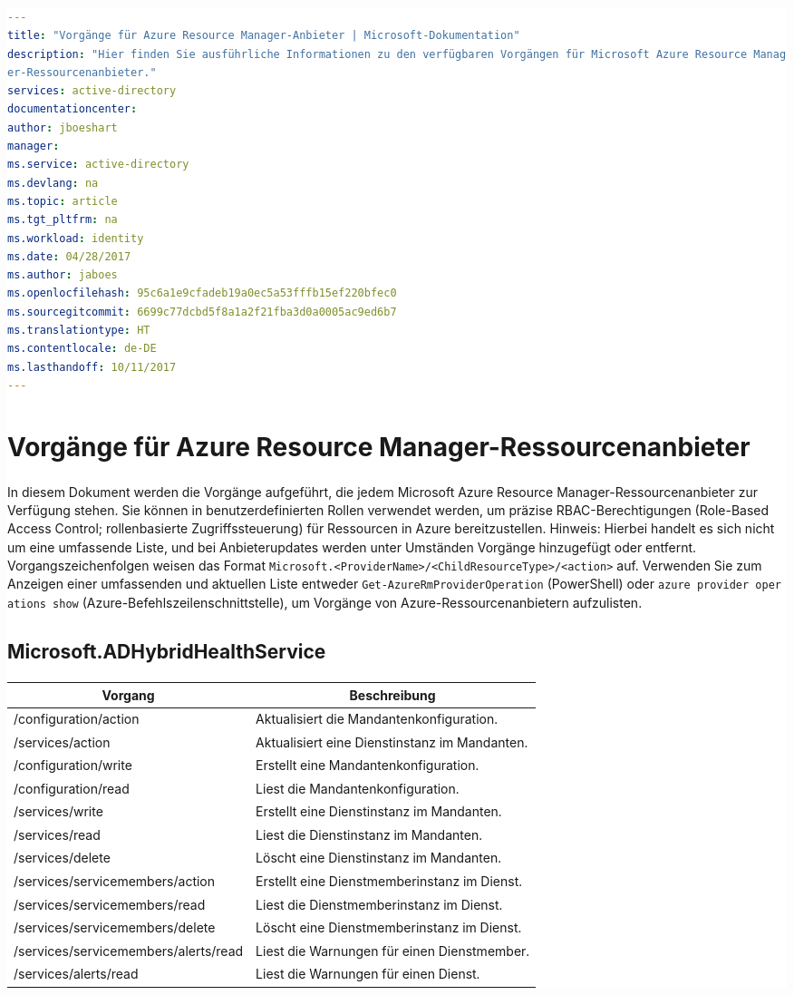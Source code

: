 ```yaml
---
title: "Vorgänge für Azure Resource Manager-Anbieter | Microsoft-Dokumentation"
description: "Hier finden Sie ausführliche Informationen zu den verfügbaren Vorgängen für Microsoft Azure Resource Manager-Ressourcenanbieter."
services: active-directory
documentationcenter: 
author: jboeshart
manager: 
ms.service: active-directory
ms.devlang: na
ms.topic: article
ms.tgt_pltfrm: na
ms.workload: identity
ms.date: 04/28/2017
ms.author: jaboes
ms.openlocfilehash: 95c6a1e9cfadeb19a0ec5a53fffb15ef220bfec0
ms.sourcegitcommit: 6699c77dcbd5f8a1a2f21fba3d0a0005ac9ed6b7
ms.translationtype: HT
ms.contentlocale: de-DE
ms.lasthandoff: 10/11/2017
---
```

# <a name="azure-resource-manager-resource-provider-operations"></a>Vorgänge für Azure Resource Manager-Ressourcenanbieter

In diesem Dokument werden die Vorgänge aufgeführt, die jedem Microsoft Azure Resource Manager-Ressourcenanbieter zur Verfügung stehen. Sie können in benutzerdefinierten Rollen verwendet werden, um präzise RBAC-Berechtigungen (Role-Based Access Control; rollenbasierte Zugriffssteuerung) für Ressourcen in Azure bereitzustellen. Hinweis: Hierbei handelt es sich nicht um eine umfassende Liste, und bei Anbieterupdates werden unter Umständen Vorgänge hinzugefügt oder entfernt. Vorgangszeichenfolgen weisen das Format `Microsoft.<ProviderName>/<ChildResourceType>/<action>` auf. Verwenden Sie zum Anzeigen einer umfassenden und aktuellen Liste entweder `Get-AzureRmProviderOperation` (PowerShell) oder `azure provider operations show` (Azure-Befehlszeilenschnittstelle), um Vorgänge von Azure-Ressourcenanbietern aufzulisten.

## <a name="microsoftadhybridhealthservice"></a>Microsoft.ADHybridHealthService

| Vorgang | Beschreibung |
|---|---|
|/configuration/action|Aktualisiert die Mandantenkonfiguration.|
|/services/action|Aktualisiert eine Dienstinstanz im Mandanten.|
|/configuration/write|Erstellt eine Mandantenkonfiguration.|
|/configuration/read|Liest die Mandantenkonfiguration.|
|/services/write|Erstellt eine Dienstinstanz im Mandanten.|
|/services/read|Liest die Dienstinstanz im Mandanten.|
|/services/delete|Löscht eine Dienstinstanz im Mandanten.|
|/services/servicemembers/action|Erstellt eine Dienstmemberinstanz im Dienst.|
|/services/servicemembers/read|Liest die Dienstmemberinstanz im Dienst.|
|/services/servicemembers/delete|Löscht eine Dienstmemberinstanz im Dienst.|
|/services/servicemembers/alerts/read|Liest die Warnungen für einen Dienstmember.|
|/services/alerts/read|Liest die Warnungen für einen Dienst.|